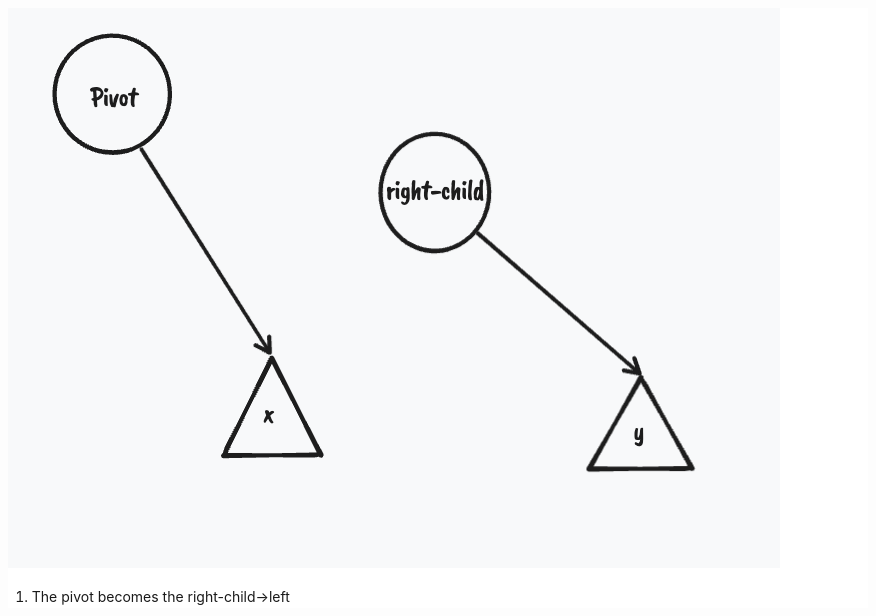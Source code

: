 ![Screen Shot 2022-11-06 at 9.50.56 AM.png](RED%20BLACK%20Trees%205c5b57cbfb784c99b7f2af98a507a797/Screen_Shot_2022-11-06_at_9.50.56_AM.png)

1. The pivot becomes the right-child→left 
